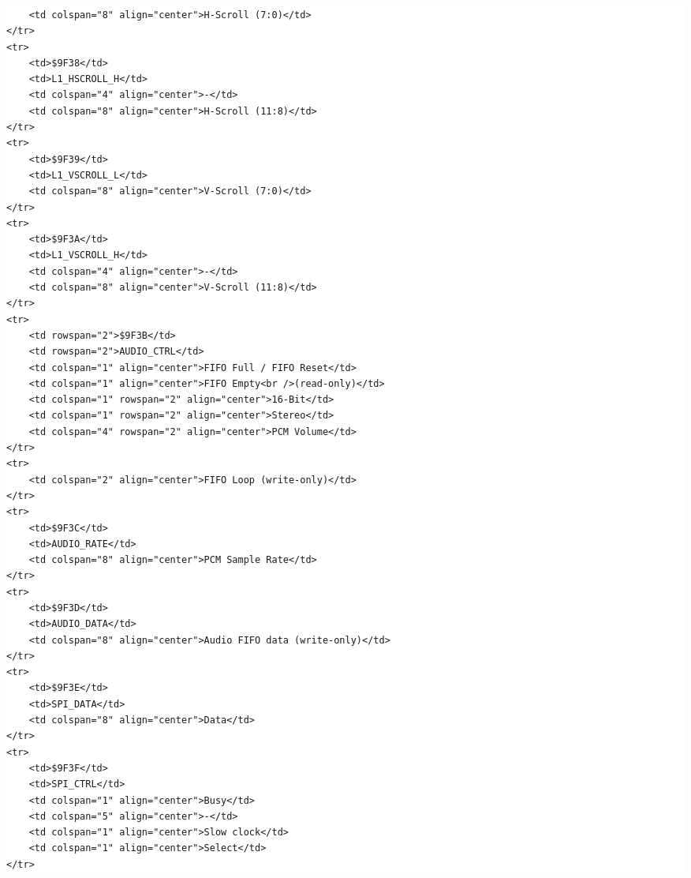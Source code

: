 		<td colspan="8" align="center">H-Scroll (7:0)</td>
	</tr>
	<tr>
		<td>$9F38</td>
		<td>L1_HSCROLL_H</td>
		<td colspan="4" align="center">-</td>
		<td colspan="8" align="center">H-Scroll (11:8)</td>
	</tr>
	<tr>
		<td>$9F39</td>
		<td>L1_VSCROLL_L</td>
		<td colspan="8" align="center">V-Scroll (7:0)</td>
	</tr>
	<tr>
		<td>$9F3A</td>
		<td>L1_VSCROLL_H</td>
		<td colspan="4" align="center">-</td>
		<td colspan="8" align="center">V-Scroll (11:8)</td>
	</tr>
	<tr>
		<td rowspan="2">$9F3B</td>
		<td rowspan="2">AUDIO_CTRL</td>
		<td colspan="1" align="center">FIFO Full / FIFO Reset</td>
		<td colspan="1" align="center">FIFO Empty<br />(read-only)</td>
		<td colspan="1" rowspan="2" align="center">16-Bit</td>
		<td colspan="1" rowspan="2" align="center">Stereo</td>
		<td colspan="4" rowspan="2" align="center">PCM Volume</td>
	</tr>
	<tr>
		<td colspan="2" align="center">FIFO Loop (write-only)</td>
	</tr>
	<tr>
		<td>$9F3C</td>
		<td>AUDIO_RATE</td>
		<td colspan="8" align="center">PCM Sample Rate</td>
	</tr>
	<tr>
		<td>$9F3D</td>
		<td>AUDIO_DATA</td>
		<td colspan="8" align="center">Audio FIFO data (write-only)</td>
	</tr>
	<tr>
		<td>$9F3E</td>
		<td>SPI_DATA</td>
		<td colspan="8" align="center">Data</td>
	</tr>
	<tr>
		<td>$9F3F</td>
		<td>SPI_CTRL</td>
		<td colspan="1" align="center">Busy</td>
		<td colspan="5" align="center">-</td>
		<td colspan="1" align="center">Slow clock</td>
		<td colspan="1" align="center">Select</td>
	</tr>
</table>

